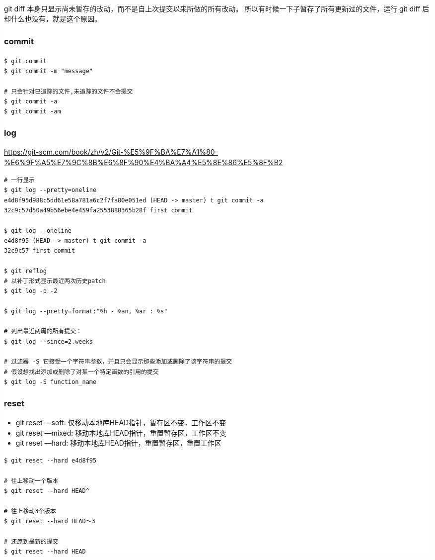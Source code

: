 git diff 本身只显示尚未暂存的改动，而不是自上次提交以来所做的所有改动。 所以有时候一下子暂存了所有更新过的文件，运行 git diff 后却什么也没有，就是这个原因。

### commit
```shell
$ git commit 
$ git commit -m "message"

# 只会针对已追踪的文件,未追踪的文件不会提交
$ git commit -a
$ git commit -am
```

### log
https://git-scm.com/book/zh/v2/Git-%E5%9F%BA%E7%A1%80-%E6%9F%A5%E7%9C%8B%E6%8F%90%E4%BA%A4%E5%8E%86%E5%8F%B2

```shell
# 一行显示
$ git log --pretty=oneline
e4d8f95d988c5dd61e58a781a6c2f7fa80e051ed (HEAD -> master) t git commit -a
32c9c57d50a49b56ebe4e459fa2553888365b28f first commit

$ git log --oneline
e4d8f95 (HEAD -> master) t git commit -a
32c9c57 first commit

$ git reflog
# 以补丁形式显示最近两次历史patch
$ git log -p -2

$ git log --pretty=format:"%h - %an, %ar : %s"

# 列出最近两周的所有提交：
$ git log --since=2.weeks

# 过滤器 -S 它接受一个字符串参数，并且只会显示那些添加或删除了该字符串的提交
# 假设想找出添加或删除了对某一个特定函数的引用的提交
$ git log -S function_name
```
### reset
- git reset —soft: 仅移动本地库HEAD指针，暂存区不变，工作区不变
- git reset —mixed: 移动本地库HEAD指针，重置暂存区，工作区不变
- git reset —hard: 移动本地库HEAD指针，重置暂存区，重置工作区

```shell
$ git reset --hard e4d8f95

# 往上移动一个版本
$ git reset --hard HEAD^

# 往上移动3个版本
$ git reset --hard HEAD～3

# 还原到最新的提交
$ git reset --hard HEAD
```

